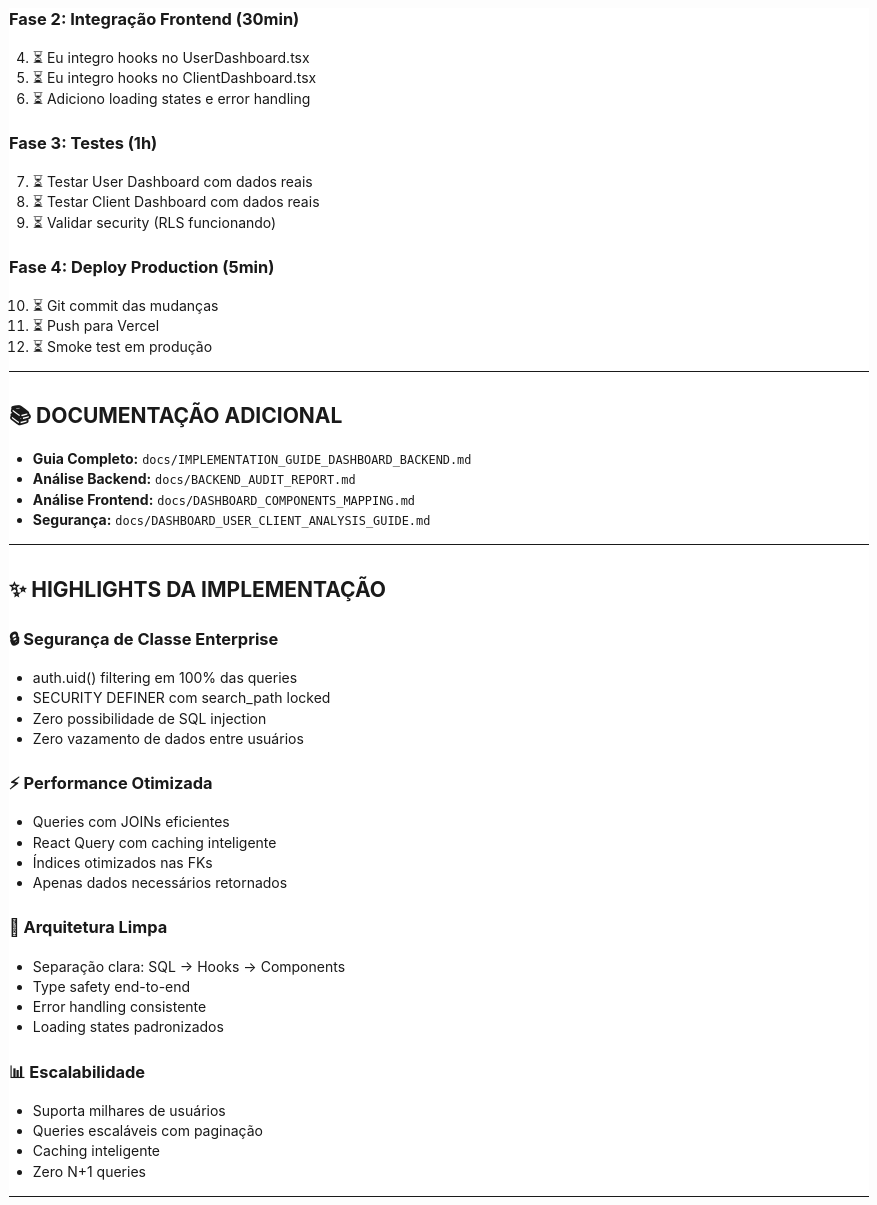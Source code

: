 ### Fase 2: Integração Frontend (30min)
4. ⏳ Eu integro hooks no UserDashboard.tsx
5. ⏳ Eu integro hooks no ClientDashboard.tsx
6. ⏳ Adiciono loading states e error handling

### Fase 3: Testes (1h)
7. ⏳ Testar User Dashboard com dados reais
8. ⏳ Testar Client Dashboard com dados reais
9. ⏳ Validar security (RLS funcionando)

### Fase 4: Deploy Production (5min)
10. ⏳ Git commit das mudanças
11. ⏳ Push para Vercel
12. ⏳ Smoke test em produção

---

## 📚 DOCUMENTAÇÃO ADICIONAL

- **Guia Completo:** `docs/IMPLEMENTATION_GUIDE_DASHBOARD_BACKEND.md`
- **Análise Backend:** `docs/BACKEND_AUDIT_REPORT.md`
- **Análise Frontend:** `docs/DASHBOARD_COMPONENTS_MAPPING.md`
- **Segurança:** `docs/DASHBOARD_USER_CLIENT_ANALYSIS_GUIDE.md`

---

## ✨ HIGHLIGHTS DA IMPLEMENTAÇÃO

### 🔒 Segurança de Classe Enterprise
- auth.uid() filtering em 100% das queries
- SECURITY DEFINER com search_path locked
- Zero possibilidade de SQL injection
- Zero vazamento de dados entre usuários

### ⚡ Performance Otimizada
- Queries com JOINs eficientes
- React Query com caching inteligente
- Índices otimizados nas FKs
- Apenas dados necessários retornados

### 🎨 Arquitetura Limpa
- Separação clara: SQL → Hooks → Components
- Type safety end-to-end
- Error handling consistente
- Loading states padronizados

### 📊 Escalabilidade
- Suporta milhares de usuários
- Queries escaláveis com paginação
- Caching inteligente
- Zero N+1 queries

---